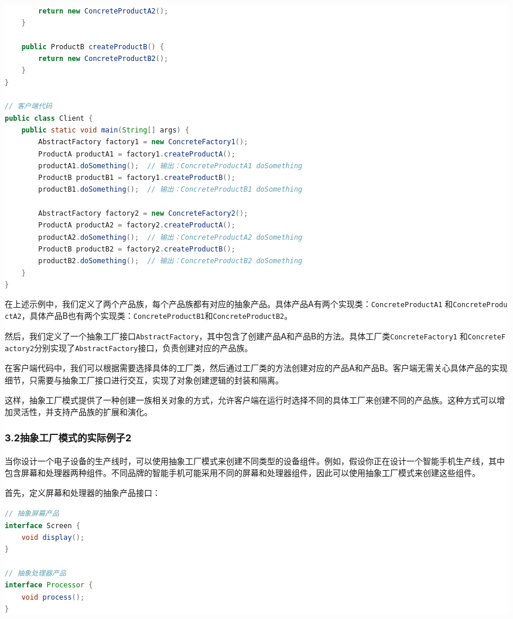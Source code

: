 ```java
        return new ConcreteProductA2();
    }

    public ProductB createProductB() {
        return new ConcreteProductB2();
    }
}

// 客户端代码
public class Client {
    public static void main(String[] args) {
        AbstractFactory factory1 = new ConcreteFactory1();
        ProductA productA1 = factory1.createProductA();
        productA1.doSomething();  // 输出：ConcreteProductA1 doSomething
        ProductB productB1 = factory1.createProductB();
        productB1.doSomething();  // 输出：ConcreteProductB1 doSomething

        AbstractFactory factory2 = new ConcreteFactory2();
        ProductA productA2 = factory2.createProductA();
        productA2.doSomething();  // 输出：ConcreteProductA2 doSomething
        ProductB productB2 = factory2.createProductB();
        productB2.doSomething();  // 输出：ConcreteProductB2 doSomething
    }
}
```

在上述示例中，我们定义了两个产品族，每个产品族都有对应的抽象产品。具体产品A有两个实现类：`ConcreteProductA1`
和`ConcreteProductA2`，具体产品B也有两个实现类：`ConcreteProductB1`和`ConcreteProductB2`。

然后，我们定义了一个抽象工厂接口`AbstractFactory`，其中包含了创建产品A和产品B的方法。具体工厂类`ConcreteFactory1`
和`ConcreteFactory2`分别实现了`AbstractFactory`接口，负责创建对应的产品族。

在客户端代码中，我们可以根据需要选择具体的工厂类，然后通过工厂类的方法创建对应的产品A和产品B。客户端无需关心具体产品的实现细节，只需要与抽象工厂接口进行交互，实现了对象创建逻辑的封装和隔离。

这样，抽象工厂模式提供了一种创建一族相关对象的方式，允许客户端在运行时选择不同的具体工厂来创建不同的产品族。这种方式可以增加灵活性，并支持产品族的扩展和演化。

### 3.2抽象工厂模式的实际例子2

当你设计一个电子设备的生产线时，可以使用抽象工厂模式来创建不同类型的设备组件。例如，假设你正在设计一个智能手机生产线，其中包含屏幕和处理器两种组件。不同品牌的智能手机可能采用不同的屏幕和处理器组件，因此可以使用抽象工厂模式来创建这些组件。

首先，定义屏幕和处理器的抽象产品接口：

```java
// 抽象屏幕产品
interface Screen {
    void display();
}

// 抽象处理器产品
interface Processor {
    void process();
}
```
